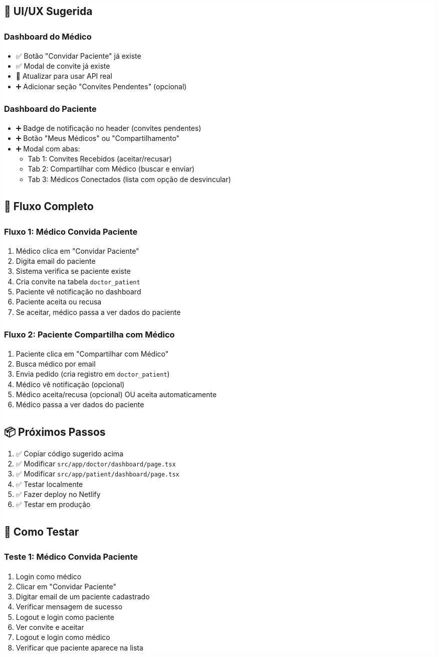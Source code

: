 ## 🎨 UI/UX Sugerida

### Dashboard do Médico
- ✅ Botão "Convidar Paciente" já existe
- ✅ Modal de convite já existe
- 🔄 Atualizar para usar API real
- ➕ Adicionar seção "Convites Pendentes" (opcional)

### Dashboard do Paciente
- ➕ Badge de notificação no header (convites pendentes)
- ➕ Botão "Meus Médicos" ou "Compartilhamento"
- ➕ Modal com abas:
  - Tab 1: Convites Recebidos (aceitar/recusar)
  - Tab 2: Compartilhar com Médico (buscar e enviar)
  - Tab 3: Médicos Conectados (lista com opção de desvincular)

## 🔄 Fluxo Completo

### Fluxo 1: Médico Convida Paciente
1. Médico clica em "Convidar Paciente"
2. Digita email do paciente
3. Sistema verifica se paciente existe
4. Cria convite na tabela `doctor_patient`
5. Paciente vê notificação no dashboard
6. Paciente aceita ou recusa
7. Se aceitar, médico passa a ver dados do paciente

### Fluxo 2: Paciente Compartilha com Médico
1. Paciente clica em "Compartilhar com Médico"
2. Busca médico por email
3. Envia pedido (cria registro em `doctor_patient`)
4. Médico vê notificação (opcional)
5. Médico aceita/recusa (opcional) OU aceita automaticamente
6. Médico passa a ver dados do paciente

## 📦 Próximos Passos

1. ✅ Copiar código sugerido acima
2. ✅ Modificar `src/app/doctor/dashboard/page.tsx`
3. ✅ Modificar `src/app/patient/dashboard/page.tsx`
4. ✅ Testar localmente
5. ✅ Fazer deploy no Netlify
6. ✅ Testar em produção

## 🧪 Como Testar

### Teste 1: Médico Convida Paciente
1. Login como médico
2. Clicar em "Convidar Paciente"
3. Digitar email de um paciente cadastrado
4. Verificar mensagem de sucesso
5. Logout e login como paciente
6. Ver convite e aceitar
7. Logout e login como médico
8. Verificar que paciente aparece na lista
